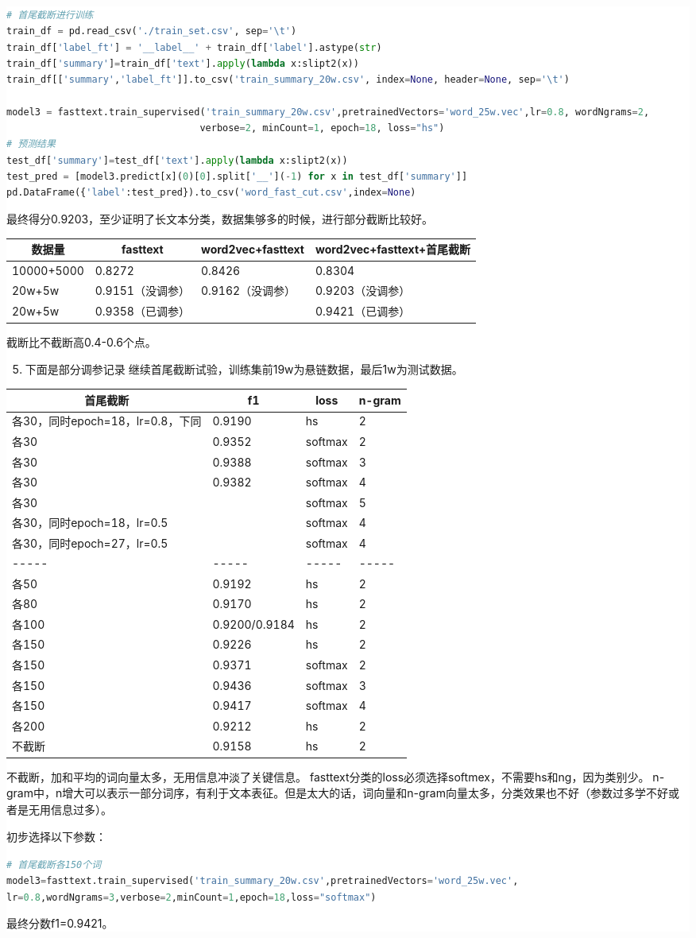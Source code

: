 ```python
# 首尾截断进行训练
train_df = pd.read_csv('./train_set.csv', sep='\t')
train_df['label_ft'] = '__label__' + train_df['label'].astype(str)
train_df['summary']=train_df['text'].apply(lambda x:slipt2(x))
train_df[['summary','label_ft']].to_csv('train_summary_20w.csv', index=None, header=None, sep='\t')

model3 = fasttext.train_supervised('train_summary_20w.csv',pretrainedVectors='word_25w.vec',lr=0.8, wordNgrams=2,
                                  verbose=2, minCount=1, epoch=18, loss="hs")
# 预测结果
test_df['summary']=test_df['text'].apply(lambda x:slipt2(x))
test_pred = [model3.predict[x](0)[0].split['__'](-1) for x in test_df['summary']]
pd.DataFrame({'label':test_pred}).to_csv('word_fast_cut.csv',index=None)
```
最终得分0.9203，至少证明了长文本分类，数据集够多的时候，进行部分截断比较好。

数据量    | fasttext|word2vec+fasttext|word2vec+fasttext+首尾截断
-------- | -----| ----- | -----
10000+5000  | 0.8272|0.8426|0.8304
20w+5w   |0.9151（没调参）|0.9162（没调参）|0.9203（没调参）
20w+5w    | 0.9358（已调参）||0.9421（已调参）
截断比不截断高0.4-0.6个点。

5. 下面是部分调参记录
继续首尾截断试验，训练集前19w为悬链数据，最后1w为测试数据。

首尾截断     | f1|loss|n-gram
-------- | ----- |-------- | -----
各30，同时epoch=18，lr=0.8，下同 | 0.9190 |hs|2
各30 | 0.9352 |softmax|2
各30 | 0.9388 |softmax|3
各30 | 0.9382 |softmax|4
各30 |  |softmax|5
各30，同时epoch=18，lr=0.5 |  |softmax|4
各30，同时epoch=27，lr=0.5 |  |softmax|4
-----|----- |-----|-----
各50  | 0.9192 |hs|2
各80  | 0.9170 |hs|2
各100  | 0.9200/0.9184 |hs|2
各150  | 0.9226 |hs|2
各150 | 0.9371 |softmax|2
各150 | 0.9436 |softmax|3
各150 | 0.9417 |softmax|4
各200  | 0.9212 |hs|2
不截断 | 0.9158 |hs|2
不截断，加和平均的词向量太多，无用信息冲淡了关键信息。
fasttext分类的loss必须选择softmex，不需要hs和ng，因为类别少。
n-gram中，n增大可以表示一部分词序，有利于文本表征。但是太大的话，词向量和n-gram向量太多，分类效果也不好（参数过多学不好或者是无用信息过多）。

初步选择以下参数：

```python
# 首尾截断各150个词
model3=fasttext.train_supervised('train_summary_20w.csv',pretrainedVectors='word_25w.vec',
lr=0.8,wordNgrams=3,verbose=2,minCount=1,epoch=18,loss="softmax")
```
最终分数f1=0.9421。
